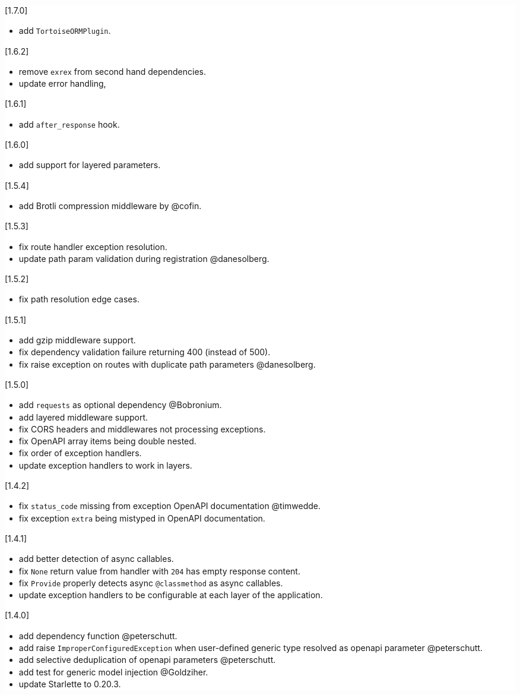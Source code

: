 [1.7.0]

- add `TortoiseORMPlugin`.

[1.6.2]

- remove `exrex` from second hand dependencies.
- update error handling,

[1.6.1]

- add `after_response` hook.

[1.6.0]

- add support for layered parameters.

[1.5.4]

- add Brotli compression middleware by @cofin.

[1.5.3]

- fix route handler exception resolution.
- update path param validation during registration @danesolberg.

[1.5.2]

- fix path resolution edge cases.

[1.5.1]

- add gzip middleware support.
- fix dependency validation failure returning 400 (instead of 500).
- fix raise exception on routes with duplicate path parameters @danesolberg.

[1.5.0]

- add `requests` as optional dependency @Bobronium.
- add layered middleware support.
- fix CORS headers and middlewares not processing exceptions.
- fix OpenAPI array items being double nested.
- fix order of exception handlers.
- update exception handlers to work in layers.

[1.4.2]

- fix `status_code` missing from exception OpenAPI documentation @timwedde.
- fix exception `extra` being mistyped in OpenAPI documentation.

[1.4.1]

- add better detection of async callables.
- fix `None` return value from handler with `204` has empty response content.
- fix `Provide` properly detects async `@classmethod` as async callables.
- update exception handlers to be configurable at each layer of the application.

[1.4.0]

- add dependency function @peterschutt.
- add raise `ImproperConfiguredException` when user-defined generic type resolved as openapi parameter @peterschutt.
- add selective deduplication of openapi parameters @peterschutt.
- add test for generic model injection @Goldziher.
- update Starlette to 0.20.3.
